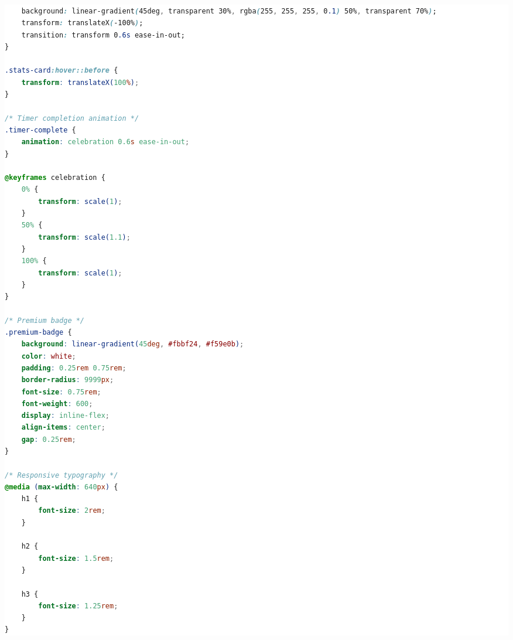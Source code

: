 ```css
    background: linear-gradient(45deg, transparent 30%, rgba(255, 255, 255, 0.1) 50%, transparent 70%);
    transform: translateX(-100%);
    transition: transform 0.6s ease-in-out;
}

.stats-card:hover::before {
    transform: translateX(100%);
}

/* Timer completion animation */
.timer-complete {
    animation: celebration 0.6s ease-in-out;
}

@keyframes celebration {
    0% {
        transform: scale(1);
    }
    50% {
        transform: scale(1.1);
    }
    100% {
        transform: scale(1);
    }
}

/* Premium badge */
.premium-badge {
    background: linear-gradient(45deg, #fbbf24, #f59e0b);
    color: white;
    padding: 0.25rem 0.75rem;
    border-radius: 9999px;
    font-size: 0.75rem;
    font-weight: 600;
    display: inline-flex;
    align-items: center;
    gap: 0.25rem;
}

/* Responsive typography */
@media (max-width: 640px) {
    h1 {
        font-size: 2rem;
    }
    
    h2 {
        font-size: 1.5rem;
    }
    
    h3 {
        font-size: 1.25rem;
    }
}
```
